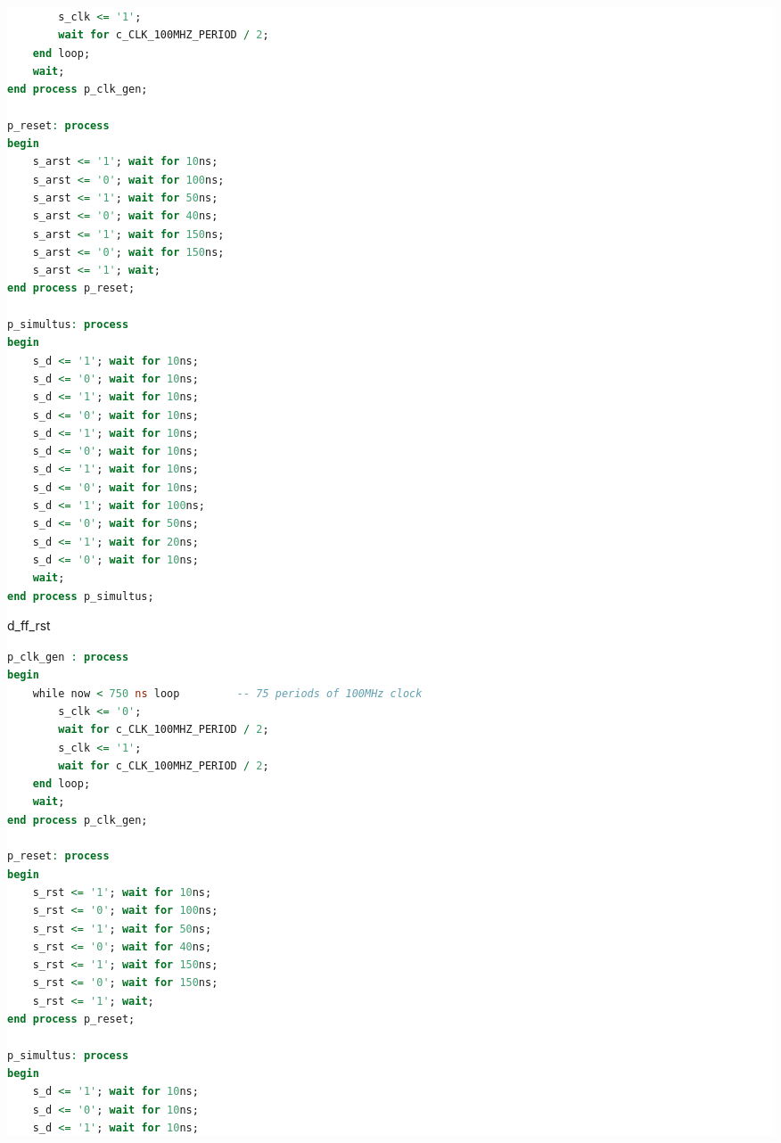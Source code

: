 ```vhdl
        s_clk <= '1';
        wait for c_CLK_100MHZ_PERIOD / 2;
    end loop;
    wait;
end process p_clk_gen;

p_reset: process
begin
    s_arst <= '1'; wait for 10ns;
    s_arst <= '0'; wait for 100ns;
    s_arst <= '1'; wait for 50ns;
    s_arst <= '0'; wait for 40ns;
    s_arst <= '1'; wait for 150ns;
    s_arst <= '0'; wait for 150ns;
    s_arst <= '1'; wait;
end process p_reset;

p_simultus: process
begin
    s_d <= '1'; wait for 10ns;
    s_d <= '0'; wait for 10ns;
    s_d <= '1'; wait for 10ns;
    s_d <= '0'; wait for 10ns;
    s_d <= '1'; wait for 10ns;
    s_d <= '0'; wait for 10ns;
    s_d <= '1'; wait for 10ns;
    s_d <= '0'; wait for 10ns;
    s_d <= '1'; wait for 100ns;
    s_d <= '0'; wait for 50ns;
    s_d <= '1'; wait for 20ns;
    s_d <= '0'; wait for 10ns;
    wait;
end process p_simultus;
```
d_ff_rst
```vhdl
p_clk_gen : process
begin
    while now < 750 ns loop         -- 75 periods of 100MHz clock
        s_clk <= '0';
        wait for c_CLK_100MHZ_PERIOD / 2;
        s_clk <= '1';
        wait for c_CLK_100MHZ_PERIOD / 2;
    end loop;
    wait;
end process p_clk_gen;

p_reset: process
begin
    s_rst <= '1'; wait for 10ns;
    s_rst <= '0'; wait for 100ns;
    s_rst <= '1'; wait for 50ns;
    s_rst <= '0'; wait for 40ns;
    s_rst <= '1'; wait for 150ns;
    s_rst <= '0'; wait for 150ns;
    s_rst <= '1'; wait;
end process p_reset;

p_simultus: process
begin
    s_d <= '1'; wait for 10ns;
    s_d <= '0'; wait for 10ns;
    s_d <= '1'; wait for 10ns;
```